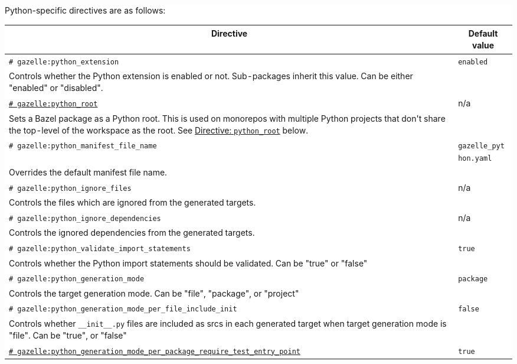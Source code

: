 Python-specific directives are as follows:

| **Directive**                                                                                                                                                                                                                                                                                   | **Default value** |
|-------------------------------------------------------------------------------------------------------------------------------------------------------------------------------------------------------------------------------------------------------------------------------------------------|-------------------|
| `# gazelle:python_extension`                                                                                                                                                                                                                                                                    |   `enabled`       |
| Controls whether the Python extension is enabled or not. Sub-packages inherit this value. Can be either "enabled" or "disabled".                                                                                                                                                                | |
| [`# gazelle:python_root`](#directive-python_root)                                                                                                                                                                                                                                               |    n/a            |
| Sets a Bazel package as a Python root. This is used on monorepos with multiple Python projects that don't share the top-level of the workspace as the root. See [Directive: `python_root`](#directive-python_root) below.                                                                       | |
| `# gazelle:python_manifest_file_name`                                                                                                                                                                                                                                                           | `gazelle_python.yaml` |
| Overrides the default manifest file name.                                                                                                                                                                                                                                                       | |
| `# gazelle:python_ignore_files`                                                                                                                                                                                                                                                                 |     n/a           |
| Controls the files which are ignored from the generated targets.                                                                                                                                                                                                                                | |
| `# gazelle:python_ignore_dependencies`                                                                                                                                                                                                                                                          |    n/a           |
| Controls the ignored dependencies from the generated targets.                                                                                                                                                                                                                                   | |
| `# gazelle:python_validate_import_statements`                                                                                                                                                                                                                                                   | `true` |
| Controls whether the Python import statements should be validated. Can be "true" or "false"                                                                                                                                                                                                     | |
| `# gazelle:python_generation_mode`                                                                                                                                                                                                                                                              | `package` |
| Controls the target generation mode. Can be "file", "package", or "project"                                                                                                                                                                                                                     | |
| `# gazelle:python_generation_mode_per_file_include_init`                                                                                                                                                                                                                                        | `false` |
| Controls whether `__init__.py` files are included as srcs in each generated target when target generation mode is "file". Can be "true", or "false"                                                                                                                                             | |
| [`# gazelle:python_generation_mode_per_package_require_test_entry_point`](#directive-python_generation_mode_per_package_require_test_entry_point)                                                                                                                                               | `true` |